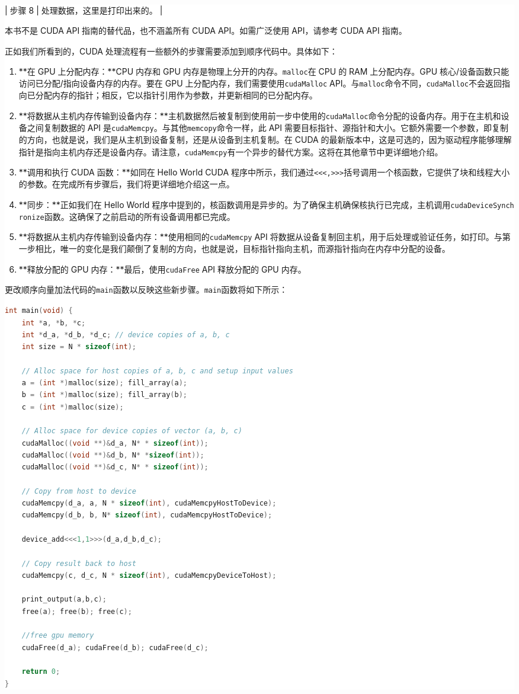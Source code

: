 | 步骤 8 | 处理数据，这里是打印出来的。 |

本书不是 CUDA API 指南的替代品，也不涵盖所有 CUDA API。如需广泛使用 API，请参考 CUDA API 指南。

正如我们所看到的，CUDA 处理流程有一些额外的步骤需要添加到顺序代码中。具体如下：

1.  **在 GPU 上分配内存：**CPU 内存和 GPU 内存是物理上分开的内存。`malloc`在 CPU 的 RAM 上分配内存。GPU 核心/设备函数只能访问已分配/指向设备内存的内存。要在 GPU 上分配内存，我们需要使用`cudaMalloc` API。与`malloc`命令不同，`cudaMalloc`不会返回指向已分配内存的指针；相反，它以指针引用作为参数，并更新相同的已分配内存。

1.  **将数据从主机内存传输到设备内存：**主机数据然后被复制到使用前一步中使用的`cudaMalloc`命令分配的设备内存。用于在主机和设备之间复制数据的 API 是`cudaMemcpy`。与其他`memcopy`命令一样，此 API 需要目标指针、源指针和大小。它额外需要一个参数，即复制的方向，也就是说，我们是从主机到设备复制，还是从设备到主机复制。在 CUDA 的最新版本中，这是可选的，因为驱动程序能够理解指针是指向主机内存还是设备内存。请注意，`cudaMemcpy`有一个异步的替代方案。这将在其他章节中更详细地介绍。

1.  **调用和执行 CUDA 函数：**如同在 Hello World CUDA 程序中所示，我们通过`<<<,>>>`括号调用一个核函数，它提供了块和线程大小的参数。在完成所有步骤后，我们将更详细地介绍这一点。

1.  **同步：**正如我们在 Hello World 程序中提到的，核函数调用是异步的。为了确保主机确保核执行已完成，主机调用`cudaDeviceSynchronize`函数。这确保了之前启动的所有设备调用都已完成。

1.  **将数据从主机内存传输到设备内存：**使用相同的`cudaMemcpy` API 将数据从设备复制回主机，用于后处理或验证任务，如打印。与第一步相比，唯一的变化是我们颠倒了复制的方向，也就是说，目标指针指向主机，而源指针指向在内存中分配的设备。

1.  **释放分配的 GPU 内存：**最后，使用`cudaFree` API 释放分配的 GPU 内存。

更改顺序向量加法代码的`main`函数以反映这些新步骤。`main`函数将如下所示：

```cpp
int main(void) {
    int *a, *b, *c;
    int *d_a, *d_b, *d_c; // device copies of a, b, c
    int size = N * sizeof(int);

    // Alloc space for host copies of a, b, c and setup input values
    a = (int *)malloc(size); fill_array(a);
    b = (int *)malloc(size); fill_array(b);
    c = (int *)malloc(size);

    // Alloc space for device copies of vector (a, b, c)
    cudaMalloc((void **)&d_a, N* * sizeof(int));
    cudaMalloc((void **)&d_b, N* *sizeof(int));
    cudaMalloc((void **)&d_c, N* * sizeof(int));

    // Copy from host to device
    cudaMemcpy(d_a, a, N * sizeof(int), cudaMemcpyHostToDevice);
    cudaMemcpy(d_b, b, N* sizeof(int), cudaMemcpyHostToDevice);

    device_add<<<1,1>>>(d_a,d_b,d_c);

    // Copy result back to host
    cudaMemcpy(c, d_c, N * sizeof(int), cudaMemcpyDeviceToHost);

    print_output(a,b,c);
    free(a); free(b); free(c);

    //free gpu memory
    cudaFree(d_a); cudaFree(d_b); cudaFree(d_c);

    return 0;
} 
```
